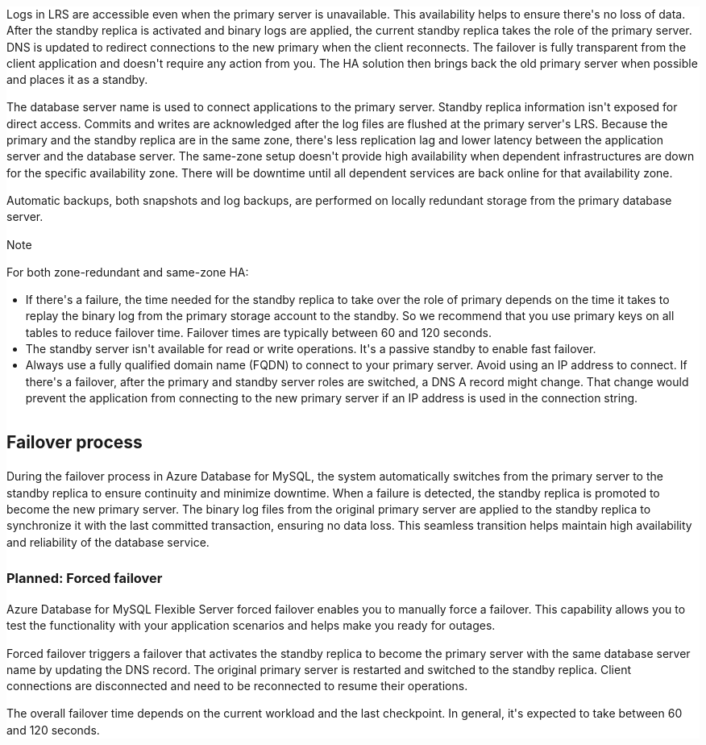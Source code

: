 Logs in LRS are accessible even when the primary server is unavailable. This availability helps to ensure there's no loss of data. After the standby replica is activated and binary logs are applied, the current standby replica takes the role of the primary server. DNS is updated to redirect connections to the new primary when the client reconnects. The failover is fully transparent from the client application and doesn't require any action from you. The HA solution then brings back the old primary server when possible and places it as a standby.

The database server name is used to connect applications to the primary server. Standby replica information isn't exposed for direct access. Commits and writes are acknowledged after the log files are flushed at the primary server's LRS. Because the primary and the standby replica are in the same zone, there's less replication lag and lower latency between the application server and the database server. The same-zone setup doesn't provide high availability when dependent infrastructures are down for the specific availability zone. There will be downtime until all dependent services are back online for that availability zone.

Automatic backups, both snapshots and log backups, are performed on locally redundant storage from the primary database server.

> [!NOTE]  
> For both zone-redundant and same-zone HA:
> - If there's a failure, the time needed for the standby replica to take over the role of primary depends on the time it takes to replay the binary log from the primary storage account to the standby. So we recommend that you use primary keys on all tables to reduce failover time. Failover times are typically between 60 and 120 seconds.
> - The standby server isn't available for read or write operations. It's a passive standby to enable fast failover.
> - Always use a fully qualified domain name (FQDN) to connect to your primary server. Avoid using an IP address to connect. If there's a failover, after the primary and standby server roles are switched, a DNS A record might change. That change would prevent the application from connecting to the new primary server if an IP address is used in the connection string.

## Failover process

During the failover process in Azure Database for MySQL, the system automatically switches from the primary server to the standby replica to ensure continuity and minimize downtime. When a failure is detected, the standby replica is promoted to become the new primary server. The binary log files from the original primary server are applied to the standby replica to synchronize it with the last committed transaction, ensuring no data loss. This seamless transition helps maintain high availability and reliability of the database service.

### Planned: Forced failover

Azure Database for MySQL Flexible Server forced failover enables you to manually force a failover. This capability allows you to test the functionality with your application scenarios and helps make you ready for outages.

Forced failover triggers a failover that activates the standby replica to become the primary server with the same database server name by updating the DNS record. The original primary server is restarted and switched to the standby replica. Client connections are disconnected and need to be reconnected to resume their operations.

The overall failover time depends on the current workload and the last checkpoint. In general, it's expected to take between 60 and 120 seconds.
